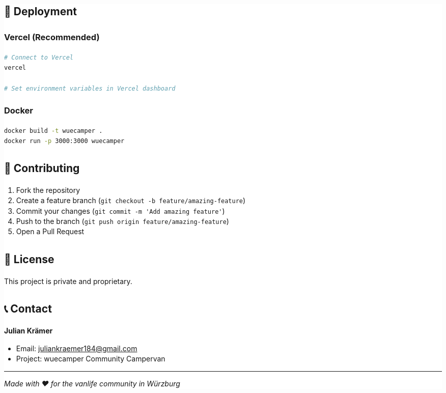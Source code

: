 ## 🚀 Deployment

### Vercel (Recommended)
```bash
# Connect to Vercel
vercel

# Set environment variables in Vercel dashboard
```

### Docker
```bash
docker build -t wuecamper .
docker run -p 3000:3000 wuecamper
```

## 🤝 Contributing

1. Fork the repository
2. Create a feature branch (`git checkout -b feature/amazing-feature`)
3. Commit your changes (`git commit -m 'Add amazing feature'`)
4. Push to the branch (`git push origin feature/amazing-feature`)
5. Open a Pull Request

## 📄 License

This project is private and proprietary.

## 📞 Contact

**Julian Krämer**
- Email: juliankraemer184@gmail.com
- Project: wuecamper Community Campervan

---

*Made with ❤️ for the vanlife community in Würzburg*